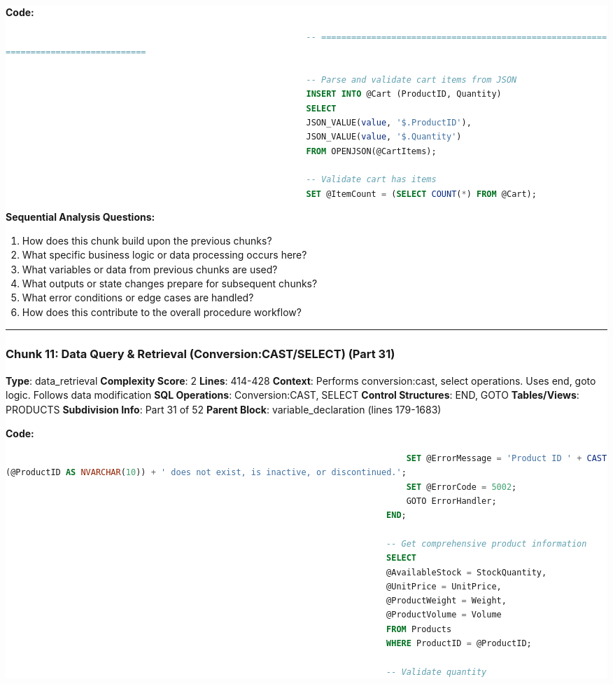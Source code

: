 **Code:**
```sql
                                                            -- =====================================================================================

                                                            -- Parse and validate cart items from JSON
                                                            INSERT INTO @Cart (ProductID, Quantity)
                                                            SELECT
                                                            JSON_VALUE(value, '$.ProductID'),
                                                            JSON_VALUE(value, '$.Quantity')
                                                            FROM OPENJSON(@CartItems);

                                                            -- Validate cart has items
                                                            SET @ItemCount = (SELECT COUNT(*) FROM @Cart);
```

**Sequential Analysis Questions:**
1. How does this chunk build upon the previous chunks?
2. What specific business logic or data processing occurs here?
3. What variables or data from previous chunks are used?
4. What outputs or state changes prepare for subsequent chunks?
5. What error conditions or edge cases are handled?
6. How does this contribute to the overall procedure workflow?

---

### Chunk 11: Data Query & Retrieval (Conversion:CAST/SELECT) (Part 31)
**Type**: data_retrieval
**Complexity Score**: 2
**Lines**: 414-428
**Context**: Performs conversion:cast, select operations. Uses end, goto logic. Follows data modification
**SQL Operations**: Conversion:CAST, SELECT
**Control Structures**: END, GOTO
**Tables/Views**: PRODUCTS
**Subdivision Info**: Part 31 of 52
**Parent Block**: variable_declaration (lines 179-1683)

**Code:**
```sql
                                                                                SET @ErrorMessage = 'Product ID ' + CAST(@ProductID AS NVARCHAR(10)) + ' does not exist, is inactive, or discontinued.';
                                                                                SET @ErrorCode = 5002;
                                                                                GOTO ErrorHandler;
                                                                            END;

                                                                            -- Get comprehensive product information
                                                                            SELECT
                                                                            @AvailableStock = StockQuantity,
                                                                            @UnitPrice = UnitPrice,
                                                                            @ProductWeight = Weight,
                                                                            @ProductVolume = Volume
                                                                            FROM Products
                                                                            WHERE ProductID = @ProductID;

                                                                            -- Validate quantity
```